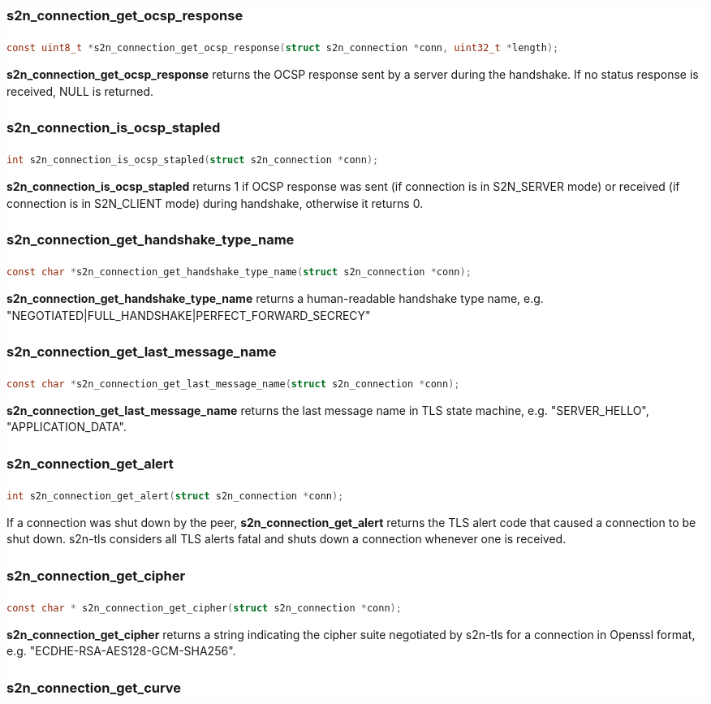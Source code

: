 ### s2n\_connection\_get\_ocsp\_response

```c
const uint8_t *s2n_connection_get_ocsp_response(struct s2n_connection *conn, uint32_t *length);
```

**s2n_connection_get_ocsp_response** returns the OCSP response sent by a server
during the handshake.  If no status response is received, NULL is returned.

### s2n\_connection\_is\_ocsp\_stapled

```c
int s2n_connection_is_ocsp_stapled(struct s2n_connection *conn);
```

**s2n_connection_is_ocsp_stapled** returns 1 if OCSP response was sent (if connection is in S2N_SERVER mode) or received (if connection is in S2N_CLIENT mode) during handshake, otherwise it returns 0.

### s2n\_connection\_get\_handshake\_type\_name

```c
const char *s2n_connection_get_handshake_type_name(struct s2n_connection *conn);
```

**s2n_connection_get_handshake_type_name** returns a human-readable handshake type name, e.g. "NEGOTIATED|FULL_HANDSHAKE|PERFECT_FORWARD_SECRECY"

### s2n\_connection\_get\_last\_message\_name

```c
const char *s2n_connection_get_last_message_name(struct s2n_connection *conn);
```

**s2n_connection_get_last_message_name** returns the last message name in TLS state machine, e.g. "SERVER_HELLO", "APPLICATION_DATA".

### s2n\_connection\_get\_alert

```c
int s2n_connection_get_alert(struct s2n_connection *conn);
```

If a connection was shut down by the peer, **s2n_connection_get_alert** returns
the TLS alert code that caused a connection to be shut down. s2n-tls considers all
TLS alerts fatal and shuts down a connection whenever one is received.

### s2n\_connection\_get\_cipher

```c
const char * s2n_connection_get_cipher(struct s2n_connection *conn);
```

**s2n_connection_get_cipher** returns a string indicating the cipher suite
negotiated by s2n-tls for a connection in Openssl format, e.g. "ECDHE-RSA-AES128-GCM-SHA256".

### s2n\_connection\_get\_curve
